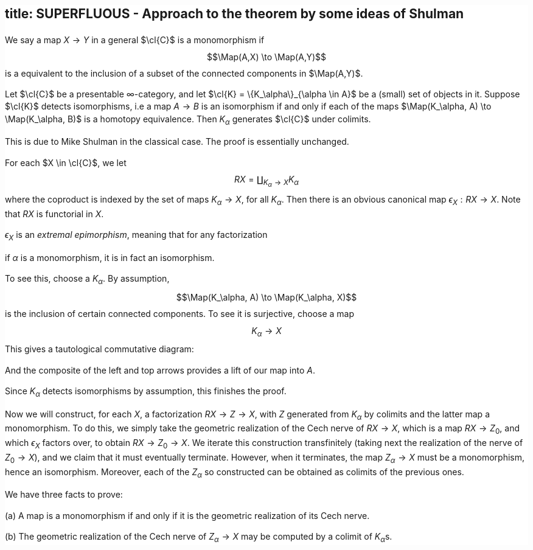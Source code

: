 title: SUPERFLUOUS - Approach to the theorem by some ideas of Shulman
---
We say a map $X \to Y$ in a general $\cl{C}$ is a monomorphism if
$$\Map(A,X) \to \Map(A,Y)$$ is a equivalent to the inclusion of a subset
of the connected components in $\Map(A,Y)$.

Let $\cl{C}$ be a presentable $\infty$-category, and let
$\cl{K} = \{K_\alpha\}_{\alpha \in A}$ be a (small) set of objects in
it. Suppose $\cl{K}$ detects isomorphisms, i.e a map $A \to B$ is an
isomorphism if and only if each of the maps
$\Map(K_\alpha, A) \to \Map(K_\alpha, B)$ is a homotopy equivalence.
Then $K_\alpha$ generates $\cl{C}$ under colimits.

This is due to Mike Shulman in the classical case. The proof is
essentially unchanged.

For each $X \in \cl{C}$, we let
$$RX = \coprod_{K_\alpha \to X}K_\alpha$$ where the coproduct is indexed
by the set of maps $K_\alpha \to X$, for all $K_\alpha$. Then there is
an obvious canonical map $\epsilon_X : RX \to X$. Note that $RX$ is
functorial in $X$.

$\epsilon_X$ is an *extremal epimorphism*, meaning that for any
factorization

if $\alpha$ is a monomorphism, it is in fact an isomorphism.

To see this, choose a $K_\alpha$. By assumption,
$$\Map(K_\alpha, A) \to \Map(K_\alpha, X)$$ is the inclusion of certain
connected components. To see it is surjective, choose a map
$$K_\alpha \to X$$ This gives a tautological commutative diagram:

And the composite of the left and top arrows provides a lift of our map
into $A$.

Since $K_\alpha$ detects isomorphisms by assumption, this finishes the
proof.

Now we will construct, for each $X$, a factorization $RX \to Z \to X$,
with $Z$ generated from $K_\alpha$ by colimits and the latter map a
monomorphism. To do this, we simply take the geometric realization of
the Cech nerve of $RX \to X$, which is a map $RX \to Z_0$, and which
$\epsilon_X$ factors over, to obtain $RX \to Z_0 \to X$. We iterate this
construction transfinitely (taking next the realization of the nerve of
$Z_0 \to X$), and we claim that it must eventually terminate. However,
when it terminates, the map $Z_\alpha \to X$ must be a monomorphism,
hence an isomorphism. Moreover, each of the $Z_\alpha$ so constructed
can be obtained as colimits of the previous ones.

We have three facts to prove:

(a) A map is a monomorphism if and only if it is the geometric
    realization of its Cech nerve.

(b) The geometric realization of the Cech nerve of $Z_\alpha \to X$ may
    be computed by a colimit of $K_\alpha$s.
